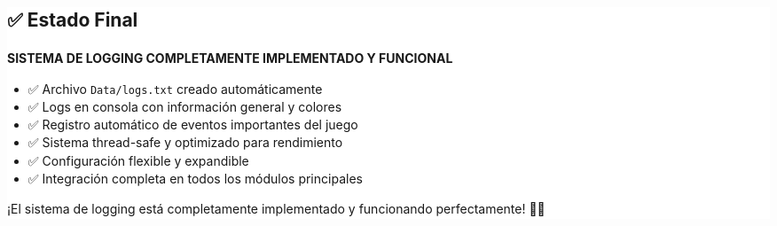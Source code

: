 ## ✅ **Estado Final**

**SISTEMA DE LOGGING COMPLETAMENTE IMPLEMENTADO Y FUNCIONAL**

- ✅ Archivo `Data/logs.txt` creado automáticamente
- ✅ Logs en consola con información general y colores
- ✅ Registro automático de eventos importantes del juego
- ✅ Sistema thread-safe y optimizado para rendimiento
- ✅ Configuración flexible y expandible
- ✅ Integración completa en todos los módulos principales

¡El sistema de logging está completamente implementado y funcionando perfectamente! 📝✨

